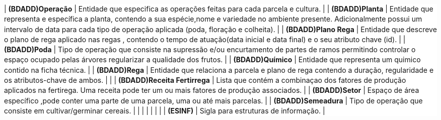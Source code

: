 | **(BDADD)Operação**                             | Entidade que especifica as operações feitas para cada parcela e cultura.                                                                                                                                                                                                                                                                                                                                       |
| **(BDADD)Planta**                               | Entidade que representa e específica a planta, contendo a sua espécie,nome e variedade no ambiente presente. Adicionalmente possui um intervalo de data para cada tipo de operação aplicada (poda, floração e colheita).                                                                                                                                                                                       |
| **(BDADD)Plano Rega**                           | Entidade que descreve o plano de rega aplicado nas regas , contendo o tempo de atuação(data inicial e data final) e o seu atributo chave (id).                                                                                                                                                                                                                                                                 |
| **(BDADD)Poda**                                 | Tipo de operação que consiste na supressão e/ou encurtamento de partes de ramos permitindo controlar o espaço ocupado pelas árvores regularizar a qualidade dos frutos.                                                                                                                                                                                                                                        |
| **(BDADD)Químico**                              | Entidade que representa um quimico contido na ficha técnica.                                                                                                                                                                                                                                                                                                                                                   |
| **(BDADD)Rega**                                 | Entidade que relaciona a parcela e plano de rega contendo a duração, regularidade e os atributos-chave de ambos.                                                                                                                                                                                                                                                                                               |                                                                                                                                                                                                                                                                                                                                                                                                                                                                                                                                                                              |
| **(BDADD)Receita Fertirrega**                   | Lista que contém a combinaçao dos fatores de produção aplicados na fertirega. Uma receita pode ter um ou mais fatores de produção associados.                                                                                                                                                                                                                                                                  |
| **(BDADD)Setor**                                | Espaço de área específico ,pode conter uma parte de uma parcela, uma ou até mais parcelas.                                                                                                                                                                                                                                                                                                                     |
| **(BDADD)Semeadura**                            | Tipo de operação que consiste em cultivar/germinar cereais.                                                                                                                                                                                                                                                                                                                                                    |
|                                                 |                                                                                                                                                                                                                                                                                                                                                                                                                |
|                                                 |                                                                                                                                                                                                                                                                                                                                                                                                                |
| **(ESINF)**                                     | Sigla para estruturas de informação.                                                                                                                                                                                                                                                                                                                                                                           |